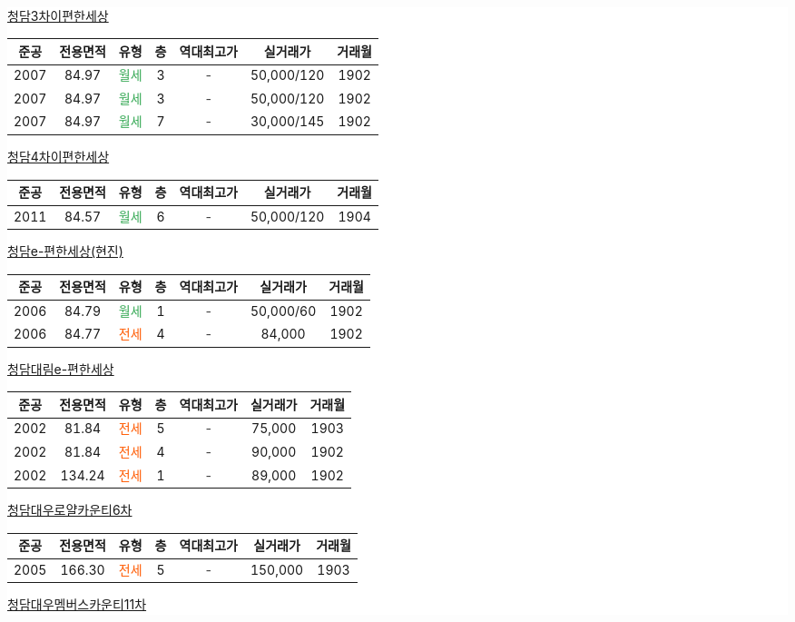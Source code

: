 [청담3차이편한세상](https://search.naver.com/search.naver?query=%EC%84%9C%EC%9A%B8%ED%8A%B9%EB%B3%84%EC%8B%9C+%EA%B0%95%EB%82%A8%EA%B5%AC+%EC%B2%AD%EB%8B%B4%EB%8F%99+%EC%B2%AD%EB%8B%B43%EC%B0%A8%EC%9D%B4%ED%8E%B8%ED%95%9C%EC%84%B8%EC%83%81)

|준공|전용면적|유형|층|역대최고가|실거래가|거래월|
|:---:|:---:|:---:|:---:|:---:|:---:|:---:|
|2007|84.97|<span style="color:#34a853">월세</span>|3|<span style="color:#444444">-</span>|50,000/120|1902|
|2007|84.97|<span style="color:#34a853">월세</span>|3|<span style="color:#444444">-</span>|50,000/120|1902|
|2007|84.97|<span style="color:#34a853">월세</span>|7|<span style="color:#444444">-</span>|30,000/145|1902|

[청담4차이편한세상](https://search.naver.com/search.naver?query=%EC%84%9C%EC%9A%B8%ED%8A%B9%EB%B3%84%EC%8B%9C+%EA%B0%95%EB%82%A8%EA%B5%AC+%EC%B2%AD%EB%8B%B4%EB%8F%99+%EC%B2%AD%EB%8B%B44%EC%B0%A8%EC%9D%B4%ED%8E%B8%ED%95%9C%EC%84%B8%EC%83%81)

|준공|전용면적|유형|층|역대최고가|실거래가|거래월|
|:---:|:---:|:---:|:---:|:---:|:---:|:---:|
|2011|84.57|<span style="color:#34a853">월세</span>|6|<span style="color:#444444">-</span>|50,000/120|1904|

[청담e-편한세상(현진)](https://search.naver.com/search.naver?query=%EC%84%9C%EC%9A%B8%ED%8A%B9%EB%B3%84%EC%8B%9C+%EA%B0%95%EB%82%A8%EA%B5%AC+%EC%B2%AD%EB%8B%B4%EB%8F%99+%EC%B2%AD%EB%8B%B4e-%ED%8E%B8%ED%95%9C%EC%84%B8%EC%83%81%28%ED%98%84%EC%A7%84%29)

|준공|전용면적|유형|층|역대최고가|실거래가|거래월|
|:---:|:---:|:---:|:---:|:---:|:---:|:---:|
|2006|84.79|<span style="color:#34a853">월세</span>|1|<span style="color:#444444">-</span>|50,000/60|1902|
|2006|84.77|<span style="color:#ff5a00">전세</span>|4|<span style="color:#444444">-</span>|84,000|1902|

[청담대림e-편한세상](https://search.naver.com/search.naver?query=%EC%84%9C%EC%9A%B8%ED%8A%B9%EB%B3%84%EC%8B%9C+%EA%B0%95%EB%82%A8%EA%B5%AC+%EC%B2%AD%EB%8B%B4%EB%8F%99+%EC%B2%AD%EB%8B%B4%EB%8C%80%EB%A6%BCe-%ED%8E%B8%ED%95%9C%EC%84%B8%EC%83%81)

|준공|전용면적|유형|층|역대최고가|실거래가|거래월|
|:---:|:---:|:---:|:---:|:---:|:---:|:---:|
|2002|81.84|<span style="color:#ff5a00">전세</span>|5|<span style="color:#444444">-</span>|75,000|1903|
|2002|81.84|<span style="color:#ff5a00">전세</span>|4|<span style="color:#444444">-</span>|90,000|1902|
|2002|134.24|<span style="color:#ff5a00">전세</span>|1|<span style="color:#444444">-</span>|89,000|1902|

[청담대우로얄카운티6차](https://search.naver.com/search.naver?query=%EC%84%9C%EC%9A%B8%ED%8A%B9%EB%B3%84%EC%8B%9C+%EA%B0%95%EB%82%A8%EA%B5%AC+%EC%B2%AD%EB%8B%B4%EB%8F%99+%EC%B2%AD%EB%8B%B4%EB%8C%80%EC%9A%B0%EB%A1%9C%EC%96%84%EC%B9%B4%EC%9A%B4%ED%8B%B06%EC%B0%A8)

|준공|전용면적|유형|층|역대최고가|실거래가|거래월|
|:---:|:---:|:---:|:---:|:---:|:---:|:---:|
|2005|166.30|<span style="color:#ff5a00">전세</span>|5|<span style="color:#444444">-</span>|150,000|1903|

[청담대우멤버스카운티11차](https://search.naver.com/search.naver?query=%EC%84%9C%EC%9A%B8%ED%8A%B9%EB%B3%84%EC%8B%9C+%EA%B0%95%EB%82%A8%EA%B5%AC+%EC%B2%AD%EB%8B%B4%EB%8F%99+%EC%B2%AD%EB%8B%B4%EB%8C%80%EC%9A%B0%EB%A9%A4%EB%B2%84%EC%8A%A4%EC%B9%B4%EC%9A%B4%ED%8B%B011%EC%B0%A8)
